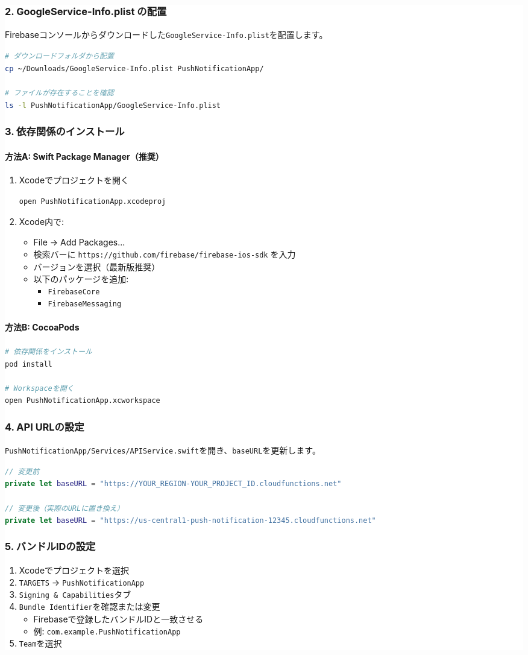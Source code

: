 ### 2. GoogleService-Info.plist の配置

Firebaseコンソールからダウンロードした`GoogleService-Info.plist`を配置します。

```bash
# ダウンロードフォルダから配置
cp ~/Downloads/GoogleService-Info.plist PushNotificationApp/

# ファイルが存在することを確認
ls -l PushNotificationApp/GoogleService-Info.plist
```

### 3. 依存関係のインストール

#### 方法A: Swift Package Manager（推奨）

1. Xcodeでプロジェクトを開く
   ```bash
   open PushNotificationApp.xcodeproj
   ```

2. Xcode内で:
   - File → Add Packages...
   - 検索バーに `https://github.com/firebase/firebase-ios-sdk` を入力
   - バージョンを選択（最新版推奨）
   - 以下のパッケージを追加:
     - `FirebaseCore`
     - `FirebaseMessaging`

#### 方法B: CocoaPods

```bash
# 依存関係をインストール
pod install

# Workspaceを開く
open PushNotificationApp.xcworkspace
```

### 4. API URLの設定

`PushNotificationApp/Services/APIService.swift`を開き、`baseURL`を更新します。

```swift
// 変更前
private let baseURL = "https://YOUR_REGION-YOUR_PROJECT_ID.cloudfunctions.net"

// 変更後（実際のURLに置き換え）
private let baseURL = "https://us-central1-push-notification-12345.cloudfunctions.net"
```

### 5. バンドルIDの設定

1. Xcodeでプロジェクトを選択
2. `TARGETS` → `PushNotificationApp`
3. `Signing & Capabilities`タブ
4. `Bundle Identifier`を確認または変更
   - Firebaseで登録したバンドルIDと一致させる
   - 例: `com.example.PushNotificationApp`
5. `Team`を選択
